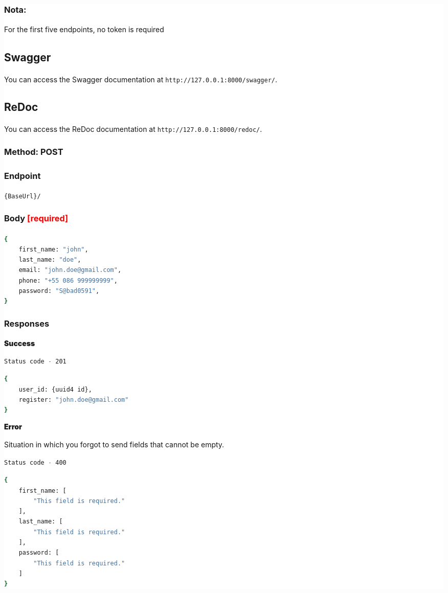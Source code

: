 ### Nota:
For the first five endpoints, no token is required

## Swagger

You can access the Swagger documentation at `http://127.0.0.1:8000/swagger/`.

## ReDoc

You can access the ReDoc documentation at `http://127.0.0.1:8000/redoc/`.

### Method: POST
### Endpoint
```bash
{BaseUrl}/
```

### Body  <span style="color: red">[required]</span>
```bash
{
    first_name: "john",
    last_name: "doe",
    email: "john.doe@gmail.com",
    phone: "+55 086 999999999",
    password: "S@bad0591",
}
```

### Responses
<p style="font-weight: 900"> Success </p>

```bash
Status code - 201
```
```bash
{
	user_id: {uuid4 id},
	register: "john.doe@gmail.com"
}
```

<p style="font-weight: 900"> Error </p>
<p> Situation in which you forgot to send fields that cannot be empty.</p>

```bash
Status code - 400
```

```bash
{
	first_name: [
		"This field is required."
	],
	last_name: [
		"This field is required."
	],
	password: [
		"This field is required."
	]
}
```
